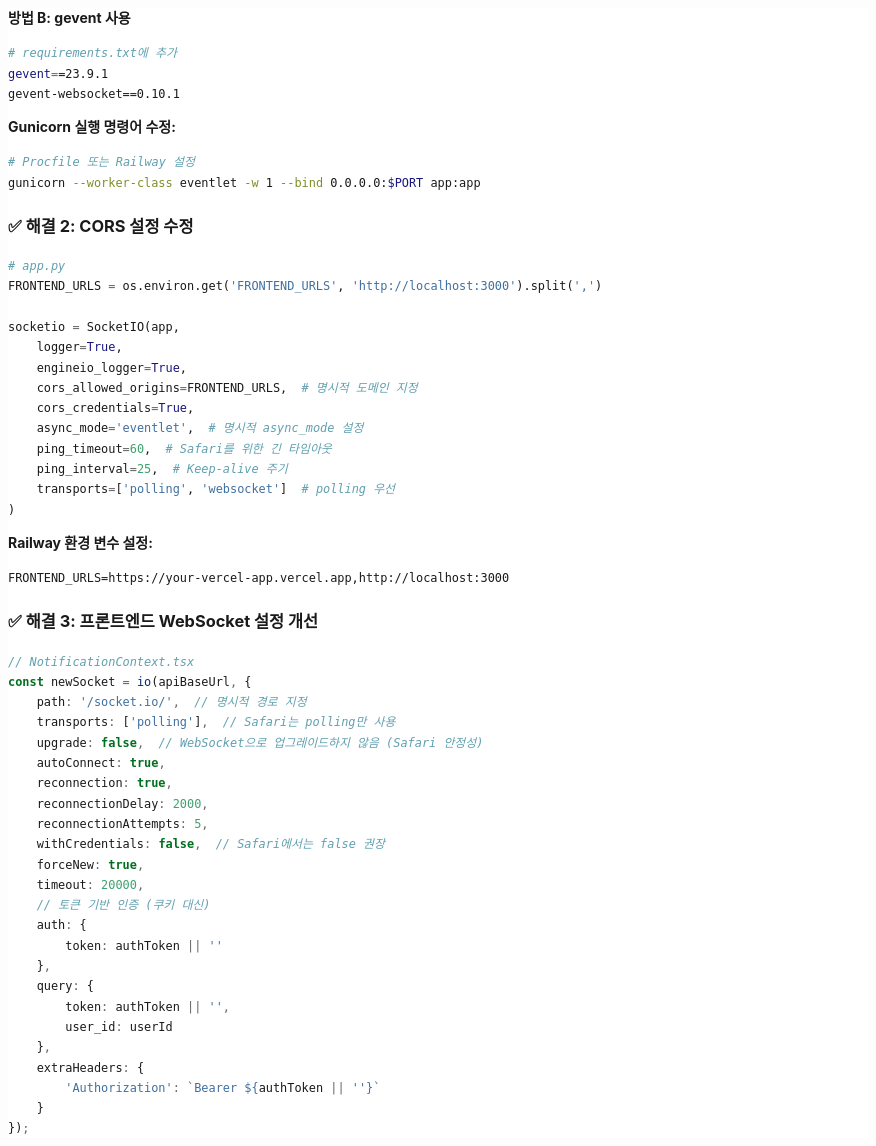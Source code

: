 **방법 B: gevent 사용**
```bash
# requirements.txt에 추가
gevent==23.9.1
gevent-websocket==0.10.1
```

**Gunicorn 실행 명령어 수정:**
```bash
# Procfile 또는 Railway 설정
gunicorn --worker-class eventlet -w 1 --bind 0.0.0.0:$PORT app:app
```

### ✅ **해결 2: CORS 설정 수정**

```python
# app.py
FRONTEND_URLS = os.environ.get('FRONTEND_URLS', 'http://localhost:3000').split(',')

socketio = SocketIO(app, 
    logger=True,
    engineio_logger=True,
    cors_allowed_origins=FRONTEND_URLS,  # 명시적 도메인 지정
    cors_credentials=True,
    async_mode='eventlet',  # 명시적 async_mode 설정
    ping_timeout=60,  # Safari를 위한 긴 타임아웃
    ping_interval=25,  # Keep-alive 주기
    transports=['polling', 'websocket']  # polling 우선
)
```

**Railway 환경 변수 설정:**
```
FRONTEND_URLS=https://your-vercel-app.vercel.app,http://localhost:3000
```

### ✅ **해결 3: 프론트엔드 WebSocket 설정 개선**

```typescript
// NotificationContext.tsx
const newSocket = io(apiBaseUrl, {
    path: '/socket.io/',  // 명시적 경로 지정
    transports: ['polling'],  // Safari는 polling만 사용
    upgrade: false,  // WebSocket으로 업그레이드하지 않음 (Safari 안정성)
    autoConnect: true,
    reconnection: true,
    reconnectionDelay: 2000,
    reconnectionAttempts: 5,
    withCredentials: false,  // Safari에서는 false 권장
    forceNew: true,
    timeout: 20000,
    // 토큰 기반 인증 (쿠키 대신)
    auth: {
        token: authToken || ''
    },
    query: {
        token: authToken || '',
        user_id: userId
    },
    extraHeaders: {
        'Authorization': `Bearer ${authToken || ''}`
    }
});
```
